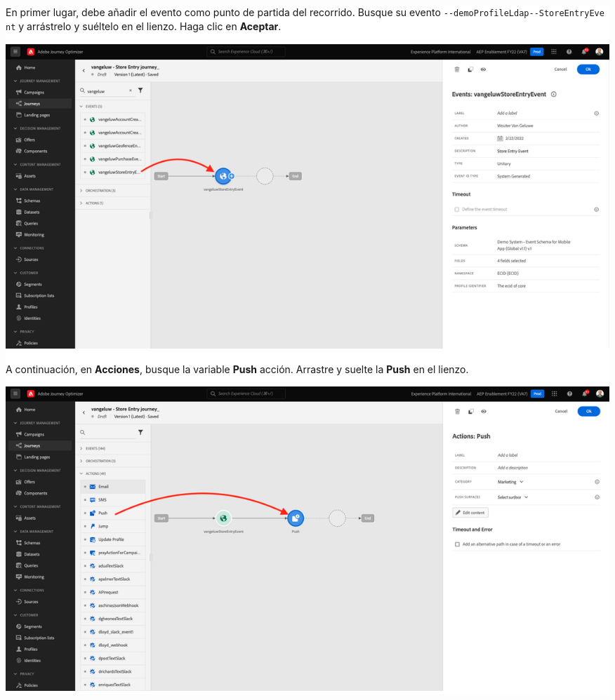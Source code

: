 En primer lugar, debe añadir el evento como punto de partida del recorrido. Busque su evento `--demoProfileLdap--StoreEntryEvent` y arrástrelo y suéltelo en el lienzo. Haga clic en **Aceptar**.

![DSN](./images/sjourney4.png)

A continuación, en **Acciones**, busque la variable **Push** acción.
Arrastre y suelte la **Push** en el lienzo.

![DSN](./images/sjourney5.png)
